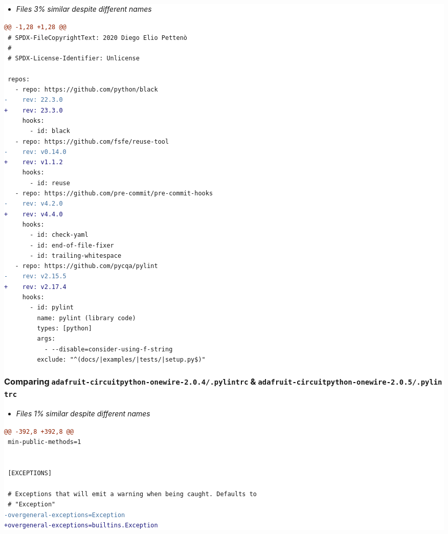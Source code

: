  * *Files 3% similar despite different names*

```diff
@@ -1,28 +1,28 @@
 # SPDX-FileCopyrightText: 2020 Diego Elio Pettenò
 #
 # SPDX-License-Identifier: Unlicense
 
 repos:
   - repo: https://github.com/python/black
-    rev: 22.3.0
+    rev: 23.3.0
     hooks:
       - id: black
   - repo: https://github.com/fsfe/reuse-tool
-    rev: v0.14.0
+    rev: v1.1.2
     hooks:
       - id: reuse
   - repo: https://github.com/pre-commit/pre-commit-hooks
-    rev: v4.2.0
+    rev: v4.4.0
     hooks:
       - id: check-yaml
       - id: end-of-file-fixer
       - id: trailing-whitespace
   - repo: https://github.com/pycqa/pylint
-    rev: v2.15.5
+    rev: v2.17.4
     hooks:
       - id: pylint
         name: pylint (library code)
         types: [python]
         args:
           - --disable=consider-using-f-string
         exclude: "^(docs/|examples/|tests/|setup.py$)"
```

### Comparing `adafruit-circuitpython-onewire-2.0.4/.pylintrc` & `adafruit-circuitpython-onewire-2.0.5/.pylintrc`

 * *Files 1% similar despite different names*

```diff
@@ -392,8 +392,8 @@
 min-public-methods=1
 
 
 [EXCEPTIONS]
 
 # Exceptions that will emit a warning when being caught. Defaults to
 # "Exception"
-overgeneral-exceptions=Exception
+overgeneral-exceptions=builtins.Exception
```

